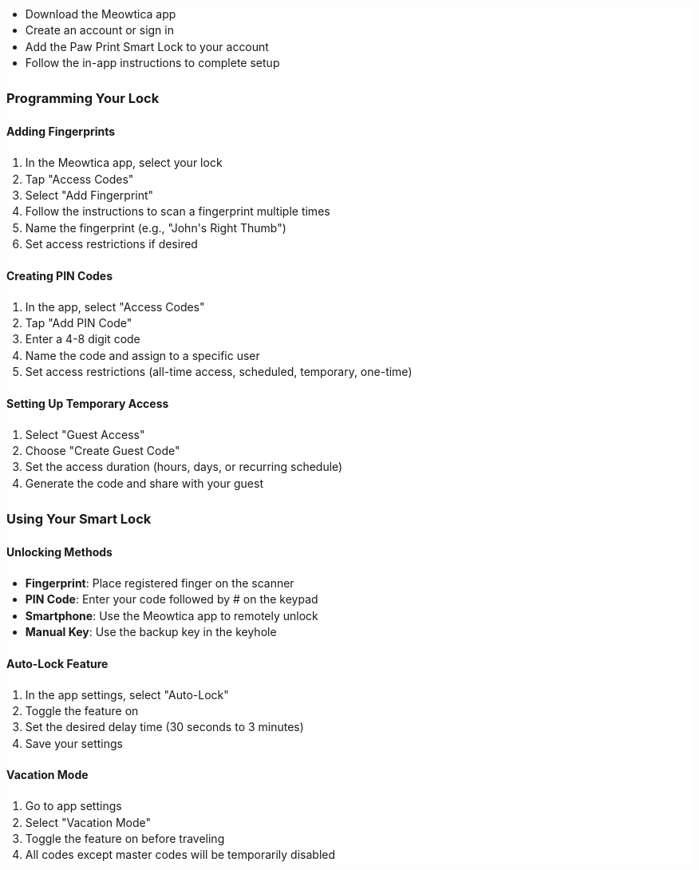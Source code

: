 - Download the Meowtica app
- Create an account or sign in
- Add the Paw Print Smart Lock to your account
- Follow the in-app instructions to complete setup

### Programming Your Lock

#### Adding Fingerprints

1. In the Meowtica app, select your lock
2. Tap "Access Codes"
3. Select "Add Fingerprint"
4. Follow the instructions to scan a fingerprint multiple times
5. Name the fingerprint (e.g., "John's Right Thumb")
6. Set access restrictions if desired

#### Creating PIN Codes

1. In the app, select "Access Codes"
2. Tap "Add PIN Code"
3. Enter a 4-8 digit code
4. Name the code and assign to a specific user
5. Set access restrictions (all-time access, scheduled, temporary, one-time)

#### Setting Up Temporary Access

1. Select "Guest Access"
2. Choose "Create Guest Code"
3. Set the access duration (hours, days, or recurring schedule)
4. Generate the code and share with your guest

### Using Your Smart Lock

#### Unlocking Methods

- **Fingerprint**: Place registered finger on the scanner
- **PIN Code**: Enter your code followed by # on the keypad
- **Smartphone**: Use the Meowtica app to remotely unlock
- **Manual Key**: Use the backup key in the keyhole

#### Auto-Lock Feature

1. In the app settings, select "Auto-Lock"
2. Toggle the feature on
3. Set the desired delay time (30 seconds to 3 minutes)
4. Save your settings

#### Vacation Mode

1. Go to app settings
2. Select "Vacation Mode"
3. Toggle the feature on before traveling
4. All codes except master codes will be temporarily disabled
